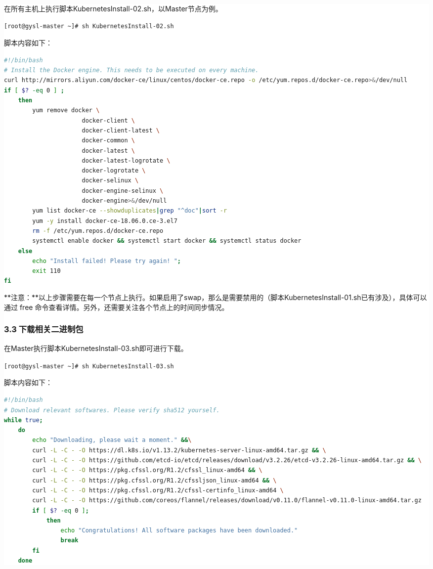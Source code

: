 在所有主机上执行脚本KubernetesInstall-02.sh，以Master节点为例。

```bash
[root@gysl-master ~]# sh KubernetesInstall-02.sh
```

脚本内容如下：

```bash
#!/bin/bash
# Install the Docker engine. This needs to be executed on every machine.
curl http://mirrors.aliyun.com/docker-ce/linux/centos/docker-ce.repo -o /etc/yum.repos.d/docker-ce.repo>&/dev/null
if [ $? -eq 0 ] ;
    then
        yum remove docker \
                      docker-client \
                      docker-client-latest \
                      docker-common \
                      docker-latest \
                      docker-latest-logrotate \
                      docker-logrotate \
                      docker-selinux \
                      docker-engine-selinux \
                      docker-engine>&/dev/null
        yum list docker-ce --showduplicates|grep "^doc"|sort -r
        yum -y install docker-ce-18.06.0.ce-3.el7
        rm -f /etc/yum.repos.d/docker-ce.repo
        systemctl enable docker && systemctl start docker && systemctl status docker
    else
        echo "Install failed! Please try again! ";
        exit 110
fi
```

**注意：**以上步骤需要在每一个节点上执行。如果启用了swap，那么是需要禁用的（脚本KubernetesInstall-01.sh已有涉及），具体可以通过 free 命令查看详情。另外，还需要关注各个节点上的时间同步情况。

### 3.3 下载相关二进制包

在Master执行脚本KubernetesInstall-03.sh即可进行下载。

```bash
[root@gysl-master ~]# sh KubernetesInstall-03.sh
```

脚本内容如下：

```bash
#!/bin/bash
# Download relevant softwares. Please verify sha512 yourself.
while true;
    do
        echo "Downloading, please wait a moment." &&\
        curl -L -C - -O https://dl.k8s.io/v1.13.2/kubernetes-server-linux-amd64.tar.gz && \
        curl -L -C - -O https://github.com/etcd-io/etcd/releases/download/v3.2.26/etcd-v3.2.26-linux-amd64.tar.gz && \
        curl -L -C - -O https://pkg.cfssl.org/R1.2/cfssl_linux-amd64 && \
        curl -L -C - -O https://pkg.cfssl.org/R1.2/cfssljson_linux-amd64 && \
        curl -L -C - -O https://pkg.cfssl.org/R1.2/cfssl-certinfo_linux-amd64 \
        curl -L -C - -O https://github.com/coreos/flannel/releases/download/v0.11.0/flannel-v0.11.0-linux-amd64.tar.gz
        if [ $? -eq 0 ];
            then
                echo "Congratulations! All software packages have been downloaded."
                break
        fi
    done
```